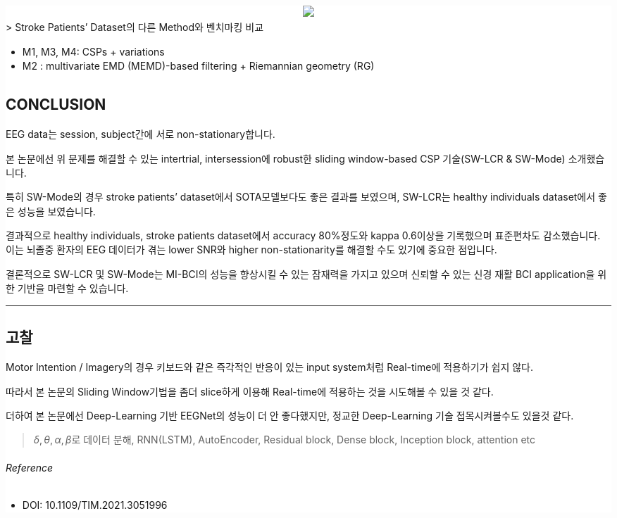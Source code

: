<div align="center">
    <img src="https://user-images.githubusercontent.com/68190553/172544995-7dd7c5f4-59c0-403a-a293-764f9120ee30.png" width="70%"/>
</div>
> Stroke Patients’ Dataset의 다른 Method와 벤치마킹 비교

- M1, M3, M4: CSPs + variations
- M2 : multivariate EMD (MEMD)-based filtering + Riemannian geometry (RG)

## CONCLUSION
EEG data는 session, subject간에 서로 non-stationary합니다.

본 논문에선 위 문제를 해결할 수 있는 intertrial, intersession에 robust한 sliding window-based CSP 기술(SW-LCR & SW-Mode) 소개했습니다.

특히 SW-Mode의 경우 stroke patients’ dataset에서 SOTA모델보다도 좋은 결과를 보였으며, SW-LCR는 healthy individuals dataset에서 좋은 성능을 보였습니다.

결과적으로 healthy individuals, stroke patients dataset에서 accuracy 80%정도와 kappa 0.6이상을 기록했으며 표준편차도 감소했습니다.<br/>
이는 뇌졸중 환자의 EEG 데이터가 겪는 lower SNR와 higher non-stationarity를 해결할 수도 있기에 중요한 점입니다.

결론적으로 SW-LCR 및 SW-Mode는 MI-BCI의 성능을 향상시킬 수 있는 잠재력을 가지고 있으며 신뢰할 수 있는 신경 재활 BCI application을 위한 기반을 마련할 수 있습니다.

---

## 고찰
Motor Intention / Imagery의 경우 키보드와 같은 즉각적인 반응이 있는 input system처럼 Real-time에 적용하기가 쉽지 않다. 

따라서 본 논문의 Sliding Window기법을 좀더 slice하게 이용해 Real-time에 적용하는 것을 시도해볼 수 있을 것 같다.

더하여 본 논문에선 Deep-Learning 기반 EEGNet의 성능이 더 안 좋다했지만, 정교한 Deep-Learning 기술 접목시켜볼수도 있을것 같다.
> $\delta, \theta, \alpha, \beta$로 데이터 분해, RNN(LSTM), AutoEncoder, Residual block, Dense block, Inception block, attention etc

###### Reference
* DOI: 10.1109/TIM.2021.3051996